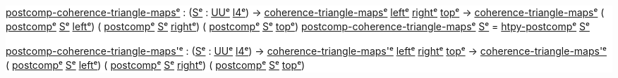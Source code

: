   <a id="4297" href="foundation.commuting-triangles-of-maps%25E1%25B5%2589.html#4297" class="Function">postcomp-coherence-triangle-mapsᵉ</a> <a id="4331" class="Symbol">:</a>
    <a id="4337" class="Symbol">(</a><a id="4338" href="foundation.commuting-triangles-of-maps%25E1%25B5%2589.html#4338" class="Bound">Sᵉ</a> <a id="4341" class="Symbol">:</a> <a id="4343" href="Agda.Primitive.html#429" class="Primitive">UUᵉ</a> <a id="4347" href="foundation.commuting-triangles-of-maps%25E1%25B5%2589.html#4171" class="Bound">l4ᵉ</a><a id="4350" class="Symbol">)</a> <a id="4352" class="Symbol">→</a>
    <a id="4358" href="foundation-core.commuting-triangles-of-maps%25E1%25B5%2589.html#886" class="Function">coherence-triangle-mapsᵉ</a> <a id="4383" href="foundation.commuting-triangles-of-maps%25E1%25B5%2589.html#4233" class="Bound">leftᵉ</a> <a id="4389" href="foundation.commuting-triangles-of-maps%25E1%25B5%2589.html#4251" class="Bound">rightᵉ</a> <a id="4396" href="foundation.commuting-triangles-of-maps%25E1%25B5%2589.html#4270" class="Bound">topᵉ</a> <a id="4401" class="Symbol">→</a>
    <a id="4407" href="foundation-core.commuting-triangles-of-maps%25E1%25B5%2589.html#886" class="Function">coherence-triangle-mapsᵉ</a>
      <a id="4438" class="Symbol">(</a> <a id="4440" href="foundation-core.postcomposition-functions%25E1%25B5%2589.html#566" class="Function">postcompᵉ</a> <a id="4450" href="foundation.commuting-triangles-of-maps%25E1%25B5%2589.html#4338" class="Bound">Sᵉ</a> <a id="4453" href="foundation.commuting-triangles-of-maps%25E1%25B5%2589.html#4233" class="Bound">leftᵉ</a><a id="4458" class="Symbol">)</a>
      <a id="4466" class="Symbol">(</a> <a id="4468" href="foundation-core.postcomposition-functions%25E1%25B5%2589.html#566" class="Function">postcompᵉ</a> <a id="4478" href="foundation.commuting-triangles-of-maps%25E1%25B5%2589.html#4338" class="Bound">Sᵉ</a> <a id="4481" href="foundation.commuting-triangles-of-maps%25E1%25B5%2589.html#4251" class="Bound">rightᵉ</a><a id="4487" class="Symbol">)</a>
      <a id="4495" class="Symbol">(</a> <a id="4497" href="foundation-core.postcomposition-functions%25E1%25B5%2589.html#566" class="Function">postcompᵉ</a> <a id="4507" href="foundation.commuting-triangles-of-maps%25E1%25B5%2589.html#4338" class="Bound">Sᵉ</a> <a id="4510" href="foundation.commuting-triangles-of-maps%25E1%25B5%2589.html#4270" class="Bound">topᵉ</a><a id="4514" class="Symbol">)</a>
  <a id="4518" href="foundation.commuting-triangles-of-maps%25E1%25B5%2589.html#4297" class="Function">postcomp-coherence-triangle-mapsᵉ</a> <a id="4552" href="foundation.commuting-triangles-of-maps%25E1%25B5%2589.html#4552" class="Bound">Sᵉ</a> <a id="4555" class="Symbol">=</a> <a id="4557" href="foundation.postcomposition-functions%25E1%25B5%2589.html#1385" class="Function">htpy-postcompᵉ</a> <a id="4572" href="foundation.commuting-triangles-of-maps%25E1%25B5%2589.html#4552" class="Bound">Sᵉ</a>

  <a id="4578" href="foundation.commuting-triangles-of-maps%25E1%25B5%2589.html#4578" class="Function">postcomp-coherence-triangle-maps&#39;ᵉ</a> <a id="4613" class="Symbol">:</a>
    <a id="4619" class="Symbol">(</a><a id="4620" href="foundation.commuting-triangles-of-maps%25E1%25B5%2589.html#4620" class="Bound">Sᵉ</a> <a id="4623" class="Symbol">:</a> <a id="4625" href="Agda.Primitive.html#429" class="Primitive">UUᵉ</a> <a id="4629" href="foundation.commuting-triangles-of-maps%25E1%25B5%2589.html#4171" class="Bound">l4ᵉ</a><a id="4632" class="Symbol">)</a> <a id="4634" class="Symbol">→</a>
    <a id="4640" href="foundation-core.commuting-triangles-of-maps%25E1%25B5%2589.html#1063" class="Function">coherence-triangle-maps&#39;ᵉ</a> <a id="4666" href="foundation.commuting-triangles-of-maps%25E1%25B5%2589.html#4233" class="Bound">leftᵉ</a> <a id="4672" href="foundation.commuting-triangles-of-maps%25E1%25B5%2589.html#4251" class="Bound">rightᵉ</a> <a id="4679" href="foundation.commuting-triangles-of-maps%25E1%25B5%2589.html#4270" class="Bound">topᵉ</a> <a id="4684" class="Symbol">→</a>
    <a id="4690" href="foundation-core.commuting-triangles-of-maps%25E1%25B5%2589.html#1063" class="Function">coherence-triangle-maps&#39;ᵉ</a>
      <a id="4722" class="Symbol">(</a> <a id="4724" href="foundation-core.postcomposition-functions%25E1%25B5%2589.html#566" class="Function">postcompᵉ</a> <a id="4734" href="foundation.commuting-triangles-of-maps%25E1%25B5%2589.html#4620" class="Bound">Sᵉ</a> <a id="4737" href="foundation.commuting-triangles-of-maps%25E1%25B5%2589.html#4233" class="Bound">leftᵉ</a><a id="4742" class="Symbol">)</a>
      <a id="4750" class="Symbol">(</a> <a id="4752" href="foundation-core.postcomposition-functions%25E1%25B5%2589.html#566" class="Function">postcompᵉ</a> <a id="4762" href="foundation.commuting-triangles-of-maps%25E1%25B5%2589.html#4620" class="Bound">Sᵉ</a> <a id="4765" href="foundation.commuting-triangles-of-maps%25E1%25B5%2589.html#4251" class="Bound">rightᵉ</a><a id="4771" class="Symbol">)</a>
      <a id="4779" class="Symbol">(</a> <a id="4781" href="foundation-core.postcomposition-functions%25E1%25B5%2589.html#566" class="Function">postcompᵉ</a> <a id="4791" href="foundation.commuting-triangles-of-maps%25E1%25B5%2589.html#4620" class="Bound">Sᵉ</a> <a id="4794" href="foundation.commuting-triangles-of-maps%25E1%25B5%2589.html#4270" class="Bound">topᵉ</a><a id="4798" class="Symbol">)</a>